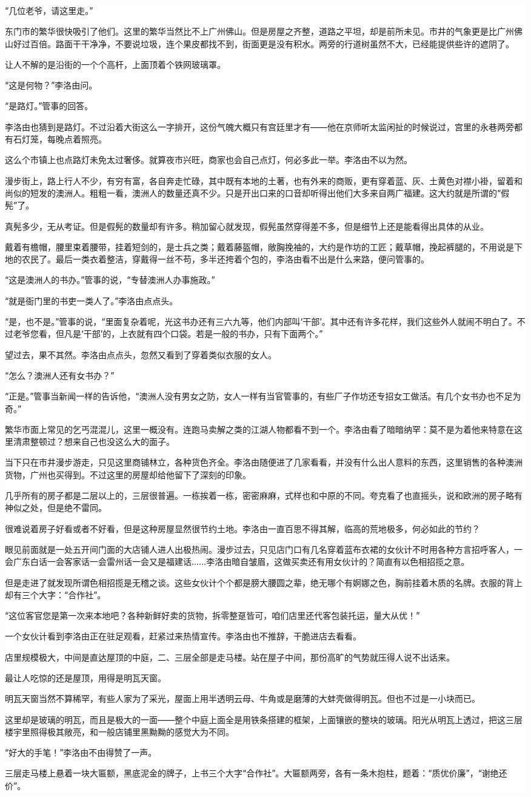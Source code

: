 “几位老爷，请这里走。”

东门市的繁华很快吸引了他们。这里的繁华当然比不上广州佛山。但是房屋之齐整，道路之平坦，却是前所未见。市井的气象更是比广州佛山好过百倍。路面干干净净，不要说垃圾，连个果皮都找不到，街面更是没有积水。两旁的行道树虽然不大，已经能提供些许的遮阴了。

让人不解的是沿街的一个个高杆，上面顶着个铁网玻璃罩。

“这是何物？”李洛由问。

“是路灯。”管事的回答。

李洛由也猜到是路灯。不过沿着大街这么一字排开，这份气魄大概只有宫廷里才有——他在京师听太监闲扯的时候说过，宫里的永巷两旁都有石灯笼，每晚点着照亮。

这么个市镇上也点路灯未免太过奢侈。就算夜市兴旺，商家也会自己点灯，何必多此一举。李洛由不以为然。

漫步街上，路上行人不少，有穷有富，各自奔走忙碌，其中既有本地的土著，也有外来的商贩，更有穿着蓝、灰、土黄色对襟小褂，留着和尚似的短发的澳洲人。粗粗一看，澳洲人的数量还真不少。只是开出口来的口音却听得出他们大多来自两广福建。这大约就是所谓的“假髡”了。

真髡多少，无从考证。但是假髡的数量却有许多。稍加留心就发现，假髡虽然穿得差不多，但是细节上还是能看得出具体的从业。

戴着有檐帽，腰里束着腰带，挂着短剑的，是士兵之类；戴着藤盔帽，敞胸挽袖的，大约是作坊的工匠；戴草帽，挽起裤腿的，不用说是下地的农民了。最后一类衣着整洁，穿戴得一丝不苟，多半还挎着个包的，李洛由看不出是什么来路，便问管事的。

“这是澳洲人的书办。”管事的说，“专替澳洲人办事施政。”

“就是衙门里的书吏一类人了。”李洛由点点头。

“是，也不是。”管事的说，“里面复杂着呢，光这书办还有三六九等，他们内部叫‘干部’。其中还有许多花样，我们这些外人就闹不明白了。不过老爷您看，但凡是‘干部’的，上衣就有四个口袋。若是一般的书办，只有下面两个。”

望过去，果不其然。李洛由点点头，忽然又看到了穿着类似衣服的女人。

“怎么？澳洲人还有女书办？”

“正是。”管事当新闻一样的告诉他，“澳洲人没有男女之防，女人一样有当官管事的，有些厂子作坊还专招女工做活。有几个女书办也不足为奇。”

繁华市面上常见的乞丐混混儿，这里一概没有。连跑马卖解之类的江湖人物都看不到一个。李洛由看了暗暗纳罕：莫不是为着他来特意在这里清肃整顿过？想来自己也没这么大的面子。

当下只在市井漫步游走，只见这里商铺林立，各种货色齐全。李洛由随便进了几家看看，并没有什么出人意料的东西，这里销售的各种澳洲货物，广州也买得到。不过这里的房屋却给他留下了深刻的印象。

几乎所有的房子都是二层以上的，三层很普遍。一栋挨着一栋，密密麻麻，式样也和中原的不同。夸克看了也直摇头，说和欧洲的房子略有神似之处，但是绝不雷同。

很难说着房子好看或者不好看，但是这种房屋显然很节约土地。李洛由一直百思不得其解，临高的荒地极多，何必如此的节约？

眼见前面就是一处五开间门面的大店铺人进人出极热闹。漫步过去，只见店门口有几名穿着蓝布衣裙的女伙计不时用各种方言招呼客人，一会广东白话一会客家话一会雷州话一会又是福建话……李洛由暗自皱眉，这做买卖还有用女伙计的？简直有以色相招揽之意。

但是走进了就发现所谓色相招揽是无稽之谈。这些女伙计个个都是膀大腰圆之辈，绝无哪个有婀娜之色，胸前挂着木质的名牌。衣服的背上却有三个大字：“合作社”。

“这位客官您是第一次来本地吧？各种新鲜好卖的货物，拆零整趸皆可，咱们店里还代客包装托运，量大从优！”

一个女伙计看到李洛由正在驻足观看，赶紧过来热情宣传。李洛由也不推辞，干脆进店去看看。

店里规模极大，中间是直达屋顶的中庭，二、三层全部是走马楼。站在屋子中间，那份高旷的气势就压得人说不出话来。

最让人吃惊的还是屋顶，用得是明瓦天窗。

明瓦天窗当然不算稀罕，有些人家为了采光，屋面上用半透明云母、牛角或是磨薄的大蚌壳做得明瓦。但也不过是一小块而已。

这里却是玻璃的明瓦，而且是极大的一面——整个中庭上面全是用铁条搭建的框架，上面镶嵌的整块的玻璃。阳光从明瓦上透过，把这三层楼宇里照得极其敞亮，和一般店铺里黑黝黝的感觉大为不同。

“好大的手笔！”李洛由不由得赞了一声。

三层走马楼上悬着一块大匾额，黑底泥金的牌子，上书三个大字“合作社”。大匾额两旁，各有一条木抱柱，题着：“质优价廉”，“谢绝还价”。
